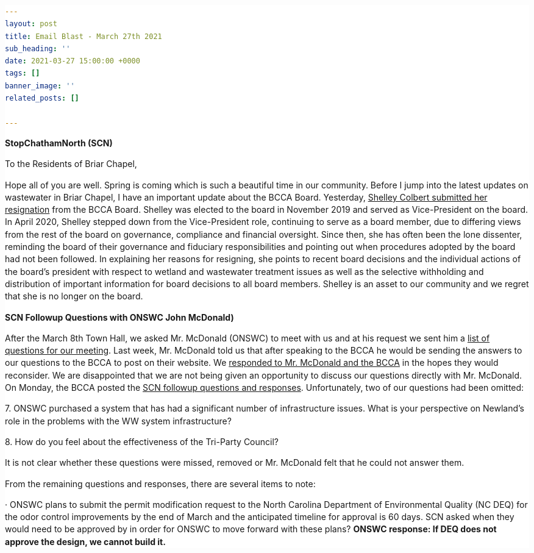 ```yaml
---
layout: post
title: Email Blast - March 27th 2021
sub_heading: ''
date: 2021-03-27 15:00:00 +0000
tags: []
banner_image: ''
related_posts: []

---
```

**StopChathamNorth (SCN)**

To the Residents of Briar Chapel,

Hope all of you are well. Spring is coming which is such a beautiful time in our community. Before I jump into the latest updates on wastewater in Briar Chapel, I have an important update about the BCCA Board. Yesterday, [Shelley Colbert submitted her resignation](https://drive.google.com/file/d/1Gbf79BAQmf-CFPw0ll81_t7J8HR5kAQM/view?usp=sharing) from the BCCA Board. Shelley was elected to the board in November 2019 and served as Vice-President on the board. In April 2020, Shelley stepped down from the Vice-President role, continuing to serve as a board member, due to differing views from the rest of the board on governance, compliance and financial oversight. Since then, she has often been the lone dissenter, reminding the board of their governance and fiduciary responsibilities and pointing out when procedures adopted by the board had not been followed. In explaining her reasons for resigning, she points to recent board decisions and the individual actions of the board’s president with respect to wetland and wastewater treatment issues as well as the selective withholding and distribution of important information for board decisions to all board members. Shelley is an asset to our community and we regret that she is no longer on the board.

**SCN Followup Questions with ONSWC John McDonald)**

After the March 8th Town Hall, we asked Mr. McDonald (ONSWC) to meet with us and at his request we sent him a [list of questions for our meeting](https://drive.google.com/file/d/17ae0IjwyOxVRJNjJxp4erd8_-k7XogEv/view?usp=sharing). Last week, Mr. McDonald told us that after speaking to the BCCA he would be sending the answers to our questions to the BCCA to post on their website. We [responded to Mr. McDonald and the BCCA](https://drive.google.com/file/d/19JfwuRmmHZQ2rnansvO6-yhS76gw8uDe/view?usp=sharing) in the hopes they would reconsider. We are disappointed that we are not being given an opportunity to discuss our questions directly with Mr. McDonald. On Monday, the BCCA posted the [SCN followup questions and responses](https://www.briarchapellife.com/ResourceCenter/Download/44435/20210319%20wastewater%20qas?doc_id=2893811&print=1&view=1). Unfortunately, two of our questions had been omitted:

7\. ONSWC purchased a system that has had a significant number of infrastructure issues. What is your perspective on Newland’s role in the problems with the WW system infrastructure?

8\. How do you feel about the effectiveness of the Tri-Party Council?

It is not clear whether these questions were missed, removed or Mr. McDonald felt that he could not answer them.

From the remaining questions and responses, there are several items to note:

· ONSWC plans to submit the permit modification request to the North Carolina Department of Environmental Quality (NC DEQ) for the odor control improvements by the end of March and the anticipated timeline for approval is 60 days. SCN asked when they would need to be approved by in order for ONSWC to move forward with these plans? **ONSWC response: If DEQ does not approve the design, we cannot build it.**

